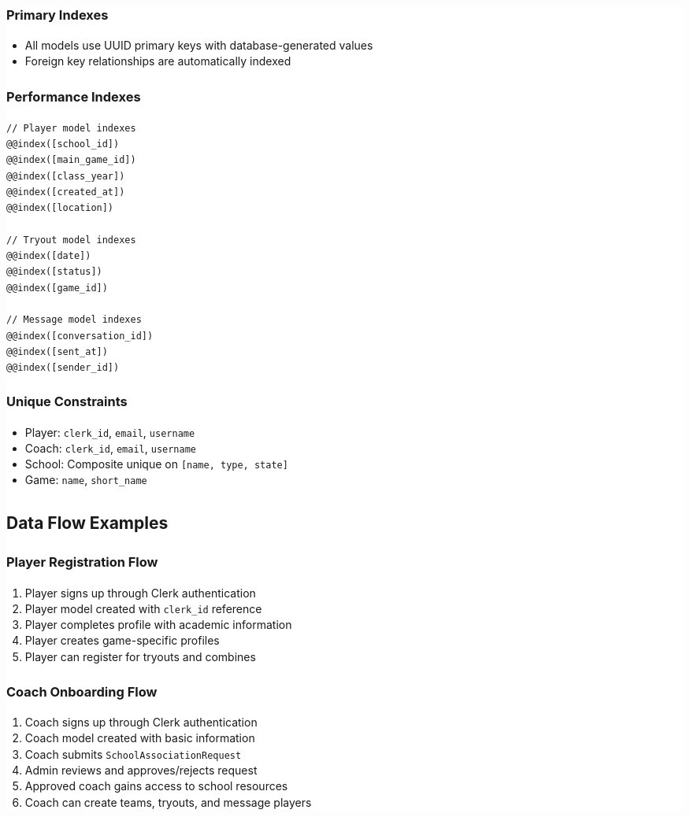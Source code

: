 ### Primary Indexes

- All models use UUID primary keys with database-generated values
- Foreign key relationships are automatically indexed

### Performance Indexes

```prisma
// Player model indexes
@@index([school_id])
@@index([main_game_id])
@@index([class_year])
@@index([created_at])
@@index([location])

// Tryout model indexes
@@index([date])
@@index([status])
@@index([game_id])

// Message model indexes
@@index([conversation_id])
@@index([sent_at])
@@index([sender_id])
```

### Unique Constraints

- Player: `clerk_id`, `email`, `username`
- Coach: `clerk_id`, `email`, `username`
- School: Composite unique on `[name, type, state]`
- Game: `name`, `short_name`

## Data Flow Examples

### Player Registration Flow

1. Player signs up through Clerk authentication
2. Player model created with `clerk_id` reference
3. Player completes profile with academic information
4. Player creates game-specific profiles
5. Player can register for tryouts and combines

### Coach Onboarding Flow

1. Coach signs up through Clerk authentication
2. Coach model created with basic information
3. Coach submits `SchoolAssociationRequest`
4. Admin reviews and approves/rejects request
5. Approved coach gains access to school resources
6. Coach can create teams, tryouts, and message players
